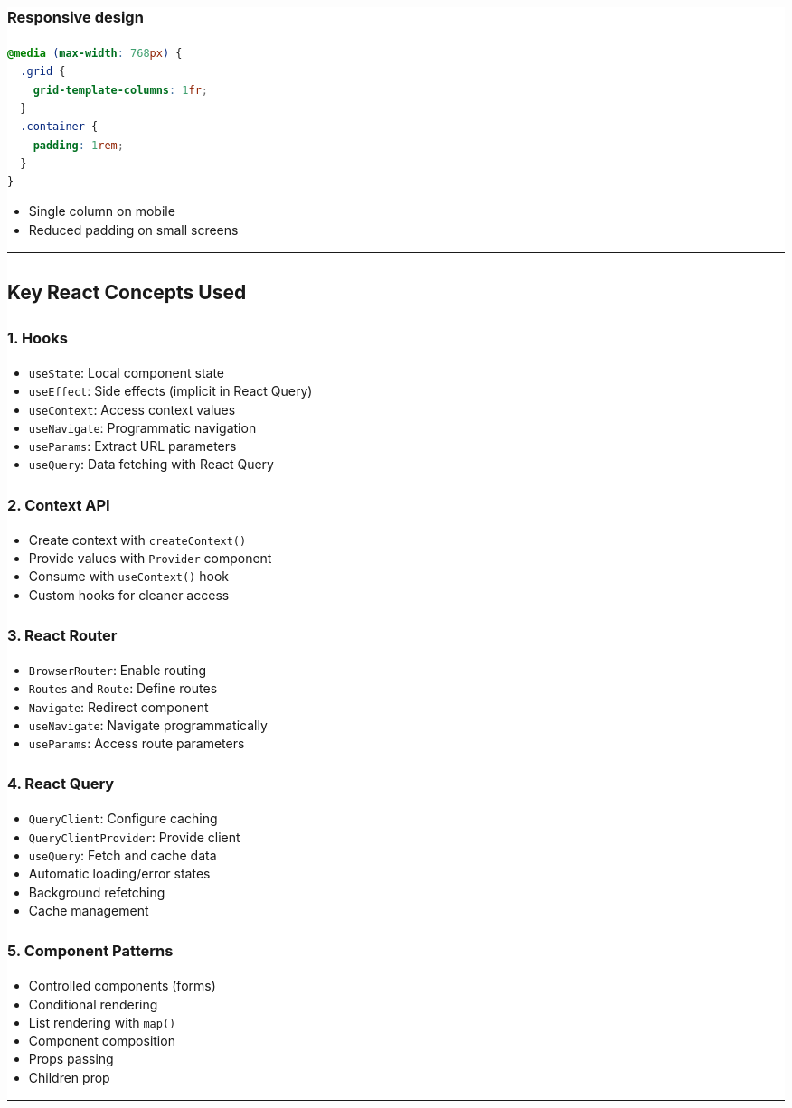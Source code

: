 ### Responsive design
```css
@media (max-width: 768px) {
  .grid {
    grid-template-columns: 1fr;
  }
  .container {
    padding: 1rem;
  }
}
```
- Single column on mobile
- Reduced padding on small screens

---

## Key React Concepts Used

### 1. **Hooks**
- `useState`: Local component state
- `useEffect`: Side effects (implicit in React Query)
- `useContext`: Access context values
- `useNavigate`: Programmatic navigation
- `useParams`: Extract URL parameters
- `useQuery`: Data fetching with React Query

### 2. **Context API**
- Create context with `createContext()`
- Provide values with `Provider` component
- Consume with `useContext()` hook
- Custom hooks for cleaner access

### 3. **React Router**
- `BrowserRouter`: Enable routing
- `Routes` and `Route`: Define routes
- `Navigate`: Redirect component
- `useNavigate`: Navigate programmatically
- `useParams`: Access route parameters

### 4. **React Query**
- `QueryClient`: Configure caching
- `QueryClientProvider`: Provide client
- `useQuery`: Fetch and cache data
- Automatic loading/error states
- Background refetching
- Cache management

### 5. **Component Patterns**
- Controlled components (forms)
- Conditional rendering
- List rendering with `map()`
- Component composition
- Props passing
- Children prop

---